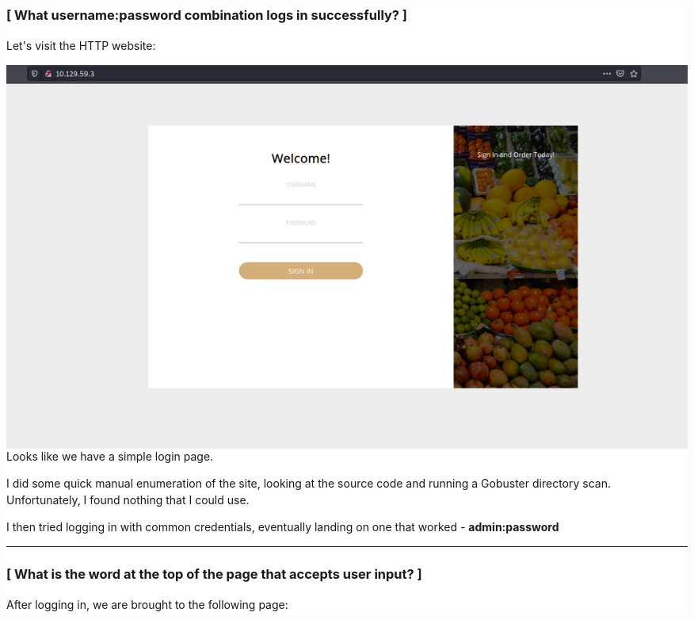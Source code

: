### [ What username:password combination logs in successfully? ]

Let's visit the HTTP website:

<img style="float: left;" src="screenshots/screenshot2.png">

Looks like we have a simple login page. 

I did some quick manual enumeration of the site, looking at the source code and running a Gobuster directory scan. Unfortunately, I found nothing that I could use.

I then tried logging in with common credentials, eventually landing on one that worked - **admin:password**

---

### [ What is the word at the top of the page that accepts user input? ]

After logging in, we are brought to the following page:
